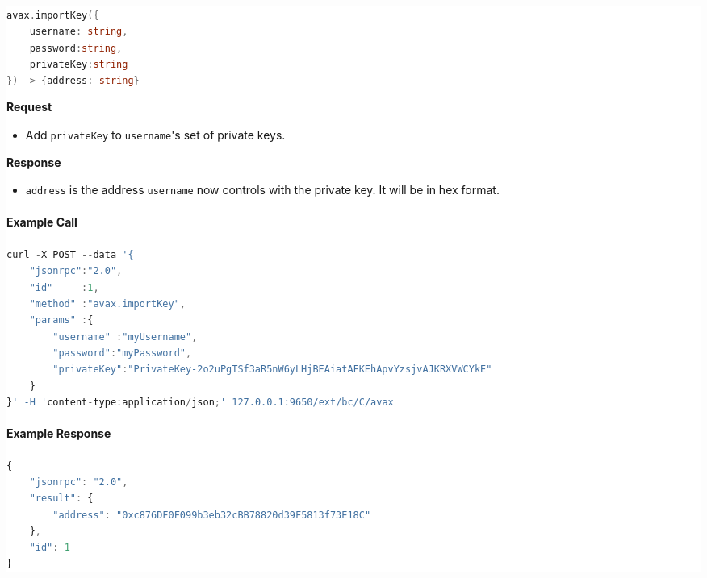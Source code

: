 ```go
avax.importKey({
    username: string,
    password:string,
    privateKey:string
}) -> {address: string}
```

**Request**

* Add `privateKey` to `username`'s set of private keys.

**Response**

* `address` is the address `username` now controls with the private key. It will be in hex format.

#### Example Call

```javascript
curl -X POST --data '{
    "jsonrpc":"2.0",
    "id"     :1,
    "method" :"avax.importKey",
    "params" :{
        "username" :"myUsername",
        "password":"myPassword",
        "privateKey":"PrivateKey-2o2uPgTSf3aR5nW6yLHjBEAiatAFKEhApvYzsjvAJKRXVWCYkE"
    }
}' -H 'content-type:application/json;' 127.0.0.1:9650/ext/bc/C/avax
```

#### Example Response

```javascript
{
    "jsonrpc": "2.0",
    "result": {
        "address": "0xc876DF0F099b3eb32cBB78820d39F5813f73E18C"
    },
    "id": 1
}
```

